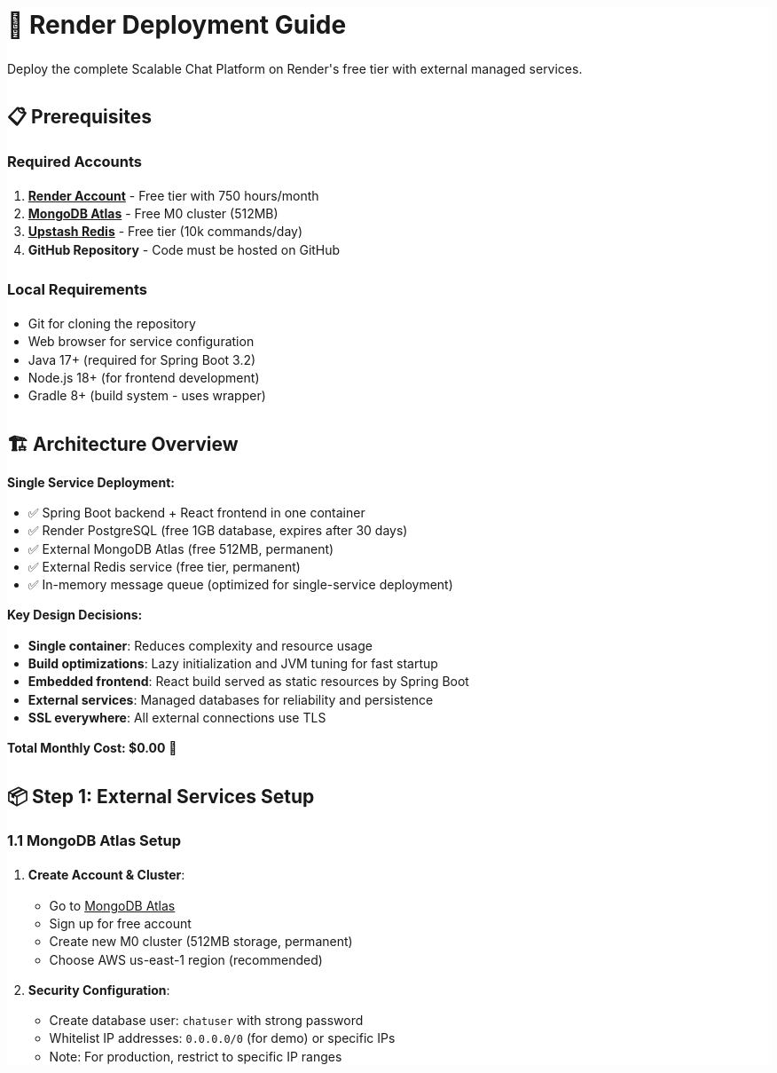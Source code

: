 # 🚀 Render Deployment Guide

Deploy the complete Scalable Chat Platform on Render's free tier with external managed services.

## 📋 Prerequisites

### Required Accounts
1. **[Render Account](https://render.com)** - Free tier with 750 hours/month
2. **[MongoDB Atlas](https://www.mongodb.com/atlas)** - Free M0 cluster (512MB)
3. **[Upstash Redis](https://upstash.com)** - Free tier (10k commands/day)
4. **GitHub Repository** - Code must be hosted on GitHub

### Local Requirements
- Git for cloning the repository
- Web browser for service configuration
- Java 17+ (required for Spring Boot 3.2)
- Node.js 18+ (for frontend development)
- Gradle 8+ (build system - uses wrapper)

## 🏗️ Architecture Overview

**Single Service Deployment:**
- ✅ Spring Boot backend + React frontend in one container
- ✅ Render PostgreSQL (free 1GB database, expires after 30 days)
- ✅ External MongoDB Atlas (free 512MB, permanent)
- ✅ External Redis service (free tier, permanent)
- ✅ In-memory message queue (optimized for single-service deployment)

**Key Design Decisions:**
- **Single container**: Reduces complexity and resource usage
- **Build optimizations**: Lazy initialization and JVM tuning for fast startup
- **Embedded frontend**: React build served as static resources by Spring Boot
- **External services**: Managed databases for reliability and persistence
- **SSL everywhere**: All external connections use TLS

**Total Monthly Cost: $0.00** 🎉

## 📦 Step 1: External Services Setup

### 1.1 MongoDB Atlas Setup

1. **Create Account & Cluster**:
   - Go to [MongoDB Atlas](https://www.mongodb.com/atlas)
   - Sign up for free account
   - Create new M0 cluster (512MB storage, permanent)
   - Choose AWS us-east-1 region (recommended)

2. **Security Configuration**:
   - Create database user: `chatuser` with strong password
   - Whitelist IP addresses: `0.0.0.0/0` (for demo) or specific IPs
   - Note: For production, restrict to specific IP ranges
